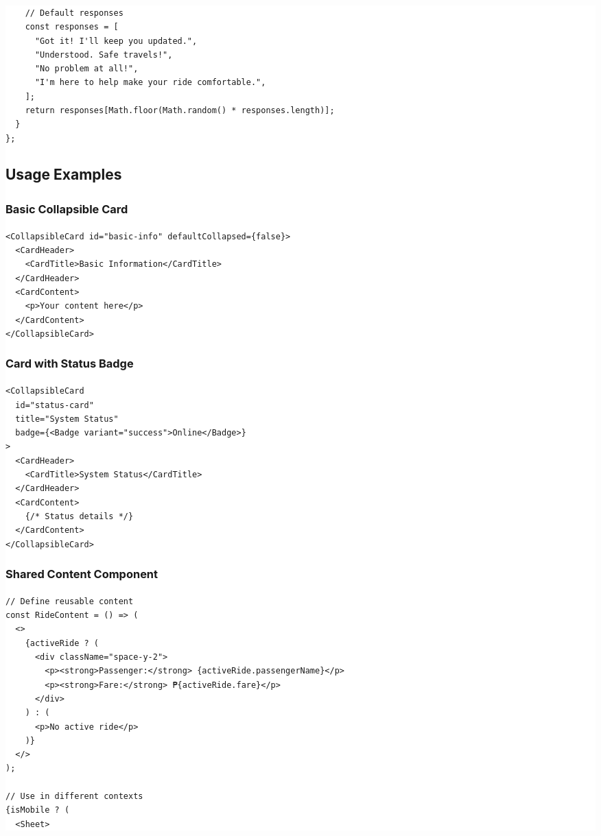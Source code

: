 ```tsx
    // Default responses
    const responses = [
      "Got it! I'll keep you updated.",
      "Understood. Safe travels!",
      "No problem at all!",
      "I'm here to help make your ride comfortable.",
    ];
    return responses[Math.floor(Math.random() * responses.length)];
  }
};
```

## Usage Examples

### Basic Collapsible Card

```tsx
<CollapsibleCard id="basic-info" defaultCollapsed={false}>
  <CardHeader>
    <CardTitle>Basic Information</CardTitle>
  </CardHeader>
  <CardContent>
    <p>Your content here</p>
  </CardContent>
</CollapsibleCard>
```

### Card with Status Badge

```tsx
<CollapsibleCard 
  id="status-card"
  title="System Status"
  badge={<Badge variant="success">Online</Badge>}
>
  <CardHeader>
    <CardTitle>System Status</CardTitle>
  </CardHeader>
  <CardContent>
    {/* Status details */}
  </CardContent>
</CollapsibleCard>
```

### Shared Content Component

```tsx
// Define reusable content
const RideContent = () => (
  <>
    {activeRide ? (
      <div className="space-y-2">
        <p><strong>Passenger:</strong> {activeRide.passengerName}</p>
        <p><strong>Fare:</strong> ₱{activeRide.fare}</p>
      </div>
    ) : (
      <p>No active ride</p>
    )}
  </>
);

// Use in different contexts
{isMobile ? (
  <Sheet>
```